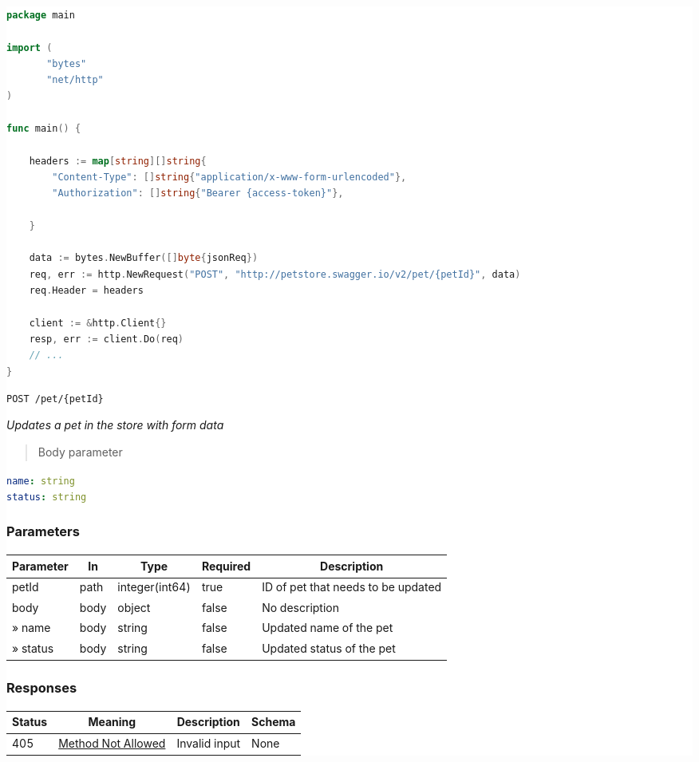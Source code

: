 ```go
package main

import (
       "bytes"
       "net/http"
)

func main() {

    headers := map[string][]string{
        "Content-Type": []string{"application/x-www-form-urlencoded"},
        "Authorization": []string{"Bearer {access-token}"},
        
    }

    data := bytes.NewBuffer([]byte{jsonReq})
    req, err := http.NewRequest("POST", "http://petstore.swagger.io/v2/pet/{petId}", data)
    req.Header = headers

    client := &http.Client{}
    resp, err := client.Do(req)
    // ...
}

```

`POST /pet/{petId}`

*Updates a pet in the store with form data*

> Body parameter

```yaml
name: string
status: string

```

<h3 id="updatePetWithForm-parameters">Parameters</h3>

|Parameter|In|Type|Required|Description|
|---|---|---|---|---|
|petId|path|integer(int64)|true|ID of pet that needs to be updated|
|body|body|object|false|No description|
|» name|body|string|false|Updated name of the pet|
|» status|body|string|false|Updated status of the pet|

<h3 id="updatePetWithForm-responses">Responses</h3>

|Status|Meaning|Description|Schema|
|---|---|---|---|
|405|[Method Not Allowed](https://tools.ietf.org/html/rfc7231#section-6.5.5)|Invalid input|None|
